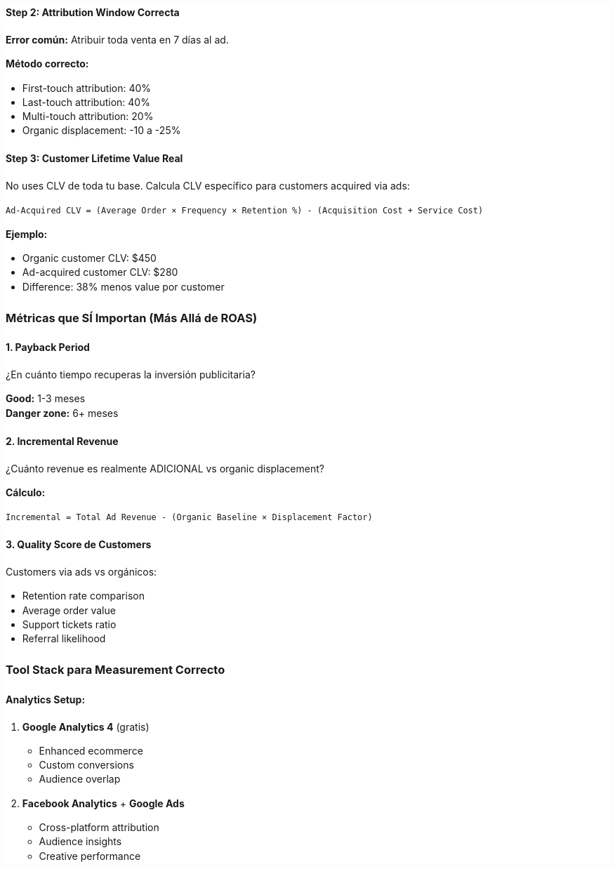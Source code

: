 #### Step 2: Attribution Window Correcta
**Error común:** Atribuir toda venta en 7 días al ad.

**Método correcto:**
- First-touch attribution: 40%
- Last-touch attribution: 40%  
- Multi-touch attribution: 20%
- Organic displacement: -10 a -25%

#### Step 3: Customer Lifetime Value Real
No uses CLV de toda tu base. Calcula CLV específico para customers acquired via ads:

```
Ad-Acquired CLV = (Average Order × Frequency × Retention %) - (Acquisition Cost + Service Cost)
```

**Ejemplo:**
- Organic customer CLV: $450
- Ad-acquired customer CLV: $280
- Difference: 38% menos value por customer

### Métricas que SÍ Importan (Más Allá de ROAS)

#### 1. Payback Period
¿En cuánto tiempo recuperas la inversión publicitaria?

**Good:** 1-3 meses  
**Danger zone:** 6+ meses

#### 2. Incremental Revenue
¿Cuánto revenue es realmente ADICIONAL vs organic displacement?

**Cálculo:**
```
Incremental = Total Ad Revenue - (Organic Baseline × Displacement Factor)
```

#### 3. Quality Score de Customers
Customers via ads vs orgánicos:
- Retention rate comparison
- Average order value
- Support tickets ratio
- Referral likelihood

### Tool Stack para Measurement Correcto

#### Analytics Setup:
1. **Google Analytics 4** (gratis)
   - Enhanced ecommerce
   - Custom conversions
   - Audience overlap

2. **Facebook Analytics** + **Google Ads**
   - Cross-platform attribution
   - Audience insights
   - Creative performance
